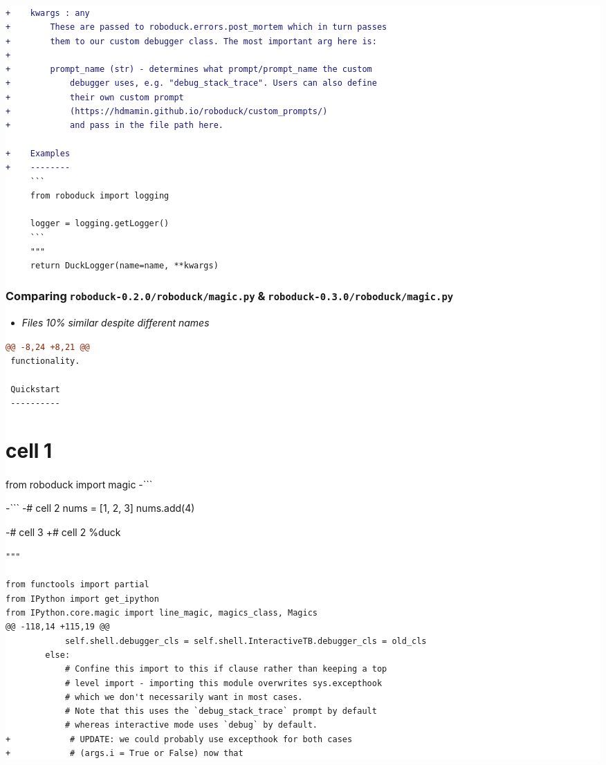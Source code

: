 ```diff
+    kwargs : any
+        These are passed to roboduck.errors.post_mortem which in turn passes
+        them to our custom debugger class. The most important arg here is:
+
+        prompt_name (str) - determines what prompt/prompt_name the custom
+            debugger uses, e.g. "debug_stack_trace". Users can also define
+            their own custom prompt
+            (https://hdmamin.github.io/roboduck/custom_prompts/)
+            and pass in the file path here.
 
+    Examples
+    --------
     ```
     from roboduck import logging
 
     logger = logging.getLogger()
     ```
     """
     return DuckLogger(name=name, **kwargs)
```

### Comparing `roboduck-0.2.0/roboduck/magic.py` & `roboduck-0.3.0/roboduck/magic.py`

 * *Files 10% similar despite different names*

```diff
@@ -8,24 +8,21 @@
 functionality.
 
 Quickstart
 ----------
 ```
 # cell 1
 from roboduck import magic
-```
 
-```
-# cell 2
 nums = [1, 2, 3]
 nums.add(4)
 ```
 
 ```
-# cell 3
+# cell 2
 %duck
 ```
 """
 
 from functools import partial
 from IPython import get_ipython
 from IPython.core.magic import line_magic, magics_class, Magics
@@ -118,14 +115,19 @@
             self.shell.debugger_cls = self.shell.InteractiveTB.debugger_cls = old_cls
         else:
             # Confine this import to this if clause rather than keeping a top
             # level import - importing this module overwrites sys.excepthook
             # which we don't necessarily want in most cases.
             # Note that this uses the `debug_stack_trace` prompt by default
             # whereas interactive mode uses `debug` by default.
+            # UPDATE: we could probably use excepthook for both cases
+            # (args.i = True or False) now that
 ```